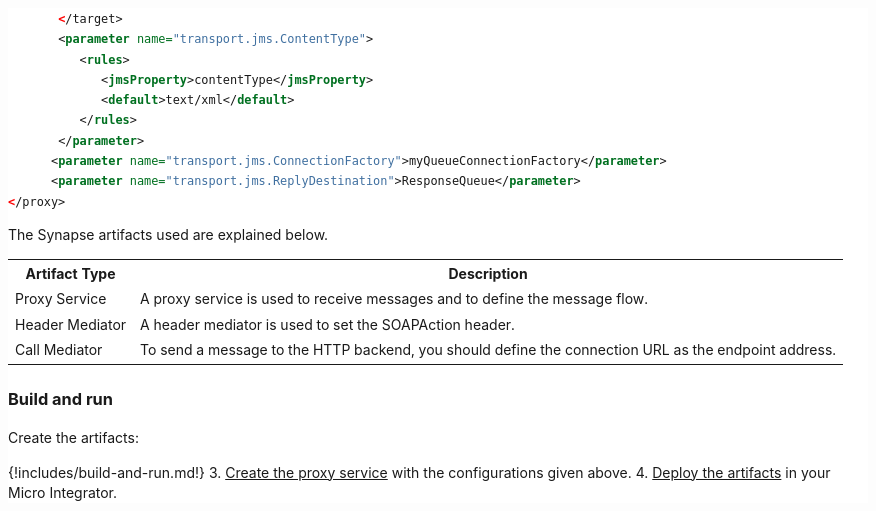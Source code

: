```xml
       </target>
       <parameter name="transport.jms.ContentType">
          <rules>
             <jmsProperty>contentType</jmsProperty>
             <default>text/xml</default>
          </rules>
       </parameter>
      <parameter name="transport.jms.ConnectionFactory">myQueueConnectionFactory</parameter>
      <parameter name="transport.jms.ReplyDestination">ResponseQueue</parameter>
</proxy>
```
The Synapse artifacts used are explained below.

<table>
    <tr>
        <th>Artifact Type</th>
        <th>Description</th>
    </tr>
    <tr>
        <td>
            Proxy Service
        </td>
        <td>
            A proxy service is used to receive messages and to define the message flow. 
        </td>
    </tr>
    <tr>
        <td>
            Header Mediator
        </td>
        <td>
             A header mediator is used to set the SOAPAction header.
        </td>
    </tr>
    <tr>
        <td>Call Mediator</td>
        <td>
           To send a message to the HTTP backend, you should define the connection URL as the endpoint address. 
        </td>
    </tr>
</table>

### Build and run

Create the artifacts:

{!includes/build-and-run.md!}
3. [Create the proxy service]({{base_path}}/develop/creating-artifacts/creating-a-proxy-service) with the configurations given above.
4. [Deploy the artifacts]({{base_path}}/develop/deploy-artifacts) in your Micro Integrator.
